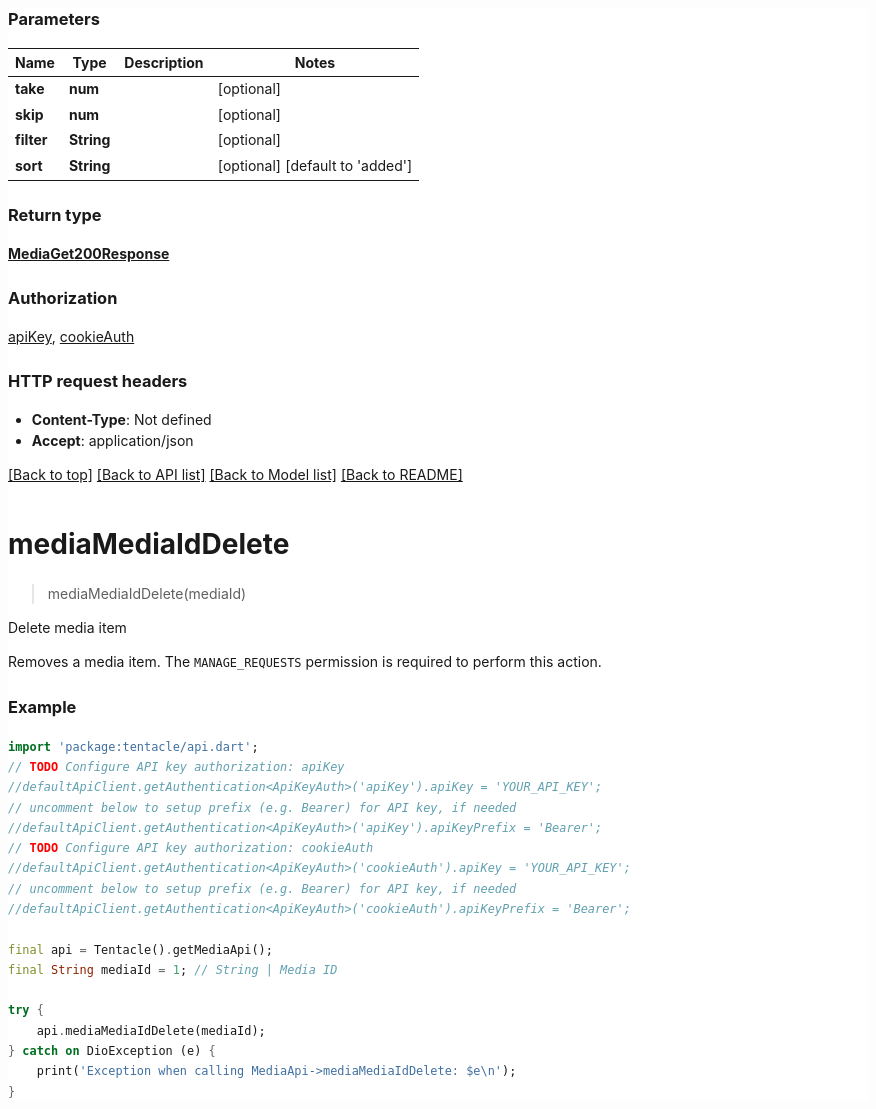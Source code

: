 ### Parameters

Name | Type | Description  | Notes
------------- | ------------- | ------------- | -------------
 **take** | **num**|  | [optional] 
 **skip** | **num**|  | [optional] 
 **filter** | **String**|  | [optional] 
 **sort** | **String**|  | [optional] [default to 'added']

### Return type

[**MediaGet200Response**](MediaGet200Response.md)

### Authorization

[apiKey](../README.md#apiKey), [cookieAuth](../README.md#cookieAuth)

### HTTP request headers

 - **Content-Type**: Not defined
 - **Accept**: application/json

[[Back to top]](#) [[Back to API list]](../README.md#documentation-for-api-endpoints) [[Back to Model list]](../README.md#documentation-for-models) [[Back to README]](../README.md)

# **mediaMediaIdDelete**
> mediaMediaIdDelete(mediaId)

Delete media item

Removes a media item. The `MANAGE_REQUESTS` permission is required to perform this action.

### Example
```dart
import 'package:tentacle/api.dart';
// TODO Configure API key authorization: apiKey
//defaultApiClient.getAuthentication<ApiKeyAuth>('apiKey').apiKey = 'YOUR_API_KEY';
// uncomment below to setup prefix (e.g. Bearer) for API key, if needed
//defaultApiClient.getAuthentication<ApiKeyAuth>('apiKey').apiKeyPrefix = 'Bearer';
// TODO Configure API key authorization: cookieAuth
//defaultApiClient.getAuthentication<ApiKeyAuth>('cookieAuth').apiKey = 'YOUR_API_KEY';
// uncomment below to setup prefix (e.g. Bearer) for API key, if needed
//defaultApiClient.getAuthentication<ApiKeyAuth>('cookieAuth').apiKeyPrefix = 'Bearer';

final api = Tentacle().getMediaApi();
final String mediaId = 1; // String | Media ID

try {
    api.mediaMediaIdDelete(mediaId);
} catch on DioException (e) {
    print('Exception when calling MediaApi->mediaMediaIdDelete: $e\n');
}
```
